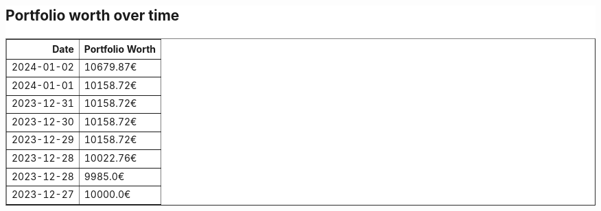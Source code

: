 ## Portfolio worth over time 

<table border="1" class="dataframe" id="portfolioworth">
  <thead>
    <tr style="text-align: right;">
      <th>Date</th>
      <th>Portfolio Worth</th>
    </tr>
  </thead>
  <tbody>
    <tr>
      <td>2024-01-02</td>
      <td>10679.87€</td>
    </tr>
    <tr>
      <td>2024-01-01</td>
      <td>10158.72€</td>
    </tr>
    <tr>
      <td>2023-12-31</td>
      <td>10158.72€</td>
    </tr>
    <tr>
      <td>2023-12-30</td>
      <td>10158.72€</td>
    </tr>
    <tr>
      <td>2023-12-29</td>
      <td>10158.72€</td>
    </tr>
    <tr>
      <td>2023-12-28</td>
      <td>10022.76€</td>
    </tr>
    <tr>
      <td>2023-12-28</td>
      <td>9985.0€</td>
    </tr>
    <tr>
      <td>2023-12-27</td>
      <td>10000.0€</td>
    </tr>
  </tbody>
</table>